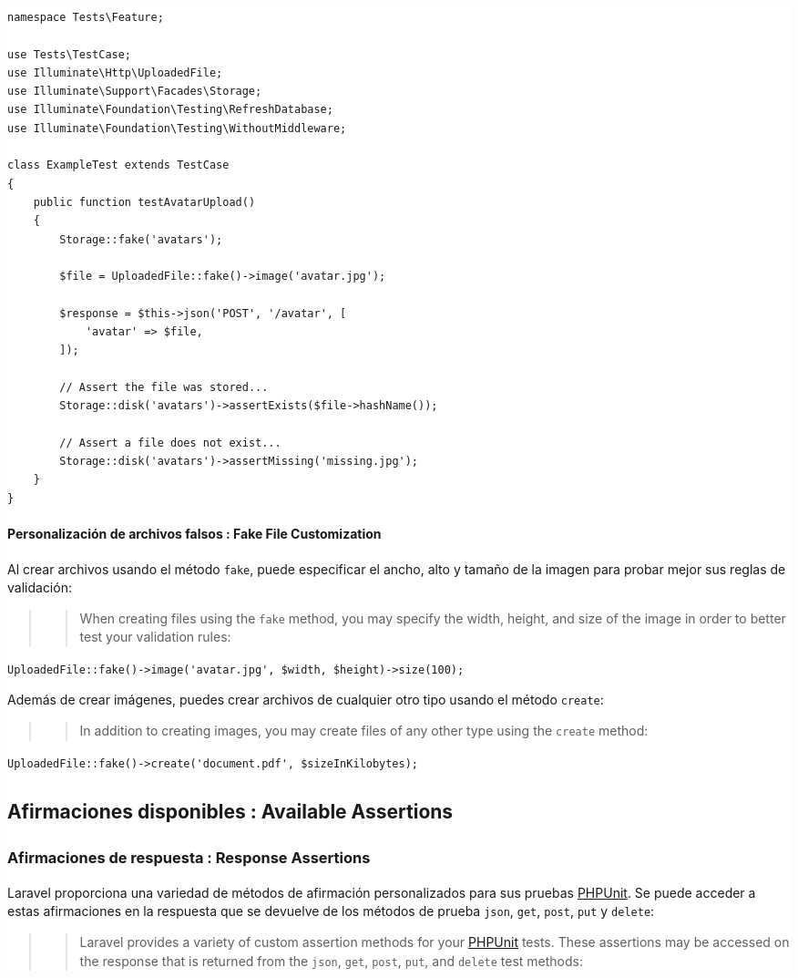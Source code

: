     namespace Tests\Feature;

    use Tests\TestCase;
    use Illuminate\Http\UploadedFile;
    use Illuminate\Support\Facades\Storage;
    use Illuminate\Foundation\Testing\RefreshDatabase;
    use Illuminate\Foundation\Testing\WithoutMiddleware;

    class ExampleTest extends TestCase
    {
        public function testAvatarUpload()
        {
            Storage::fake('avatars');

            $file = UploadedFile::fake()->image('avatar.jpg');

            $response = $this->json('POST', '/avatar', [
                'avatar' => $file,
            ]);

            // Assert the file was stored...
            Storage::disk('avatars')->assertExists($file->hashName());

            // Assert a file does not exist...
            Storage::disk('avatars')->assertMissing('missing.jpg');
        }
    }

#### Personalización de archivos falsos : Fake File Customization

Al crear archivos usando el método `fake`, puede especificar el ancho, alto y tamaño de la imagen para probar mejor sus reglas de validación:
> > When creating files using the `fake` method, you may specify the width, height, and size of the image in order to better test your validation rules:

    UploadedFile::fake()->image('avatar.jpg', $width, $height)->size(100);

Además de crear imágenes, puedes crear archivos de cualquier otro tipo usando el método `create`:
> > In addition to creating images, you may create files of any other type using the `create` method:

    UploadedFile::fake()->create('document.pdf', $sizeInKilobytes);

<a name="available-assertions"></a>
## Afirmaciones disponibles : Available Assertions

<a name="response-assertions"></a>
### Afirmaciones de respuesta : Response Assertions

Laravel proporciona una variedad de métodos de afirmación personalizados para sus pruebas [PHPUnit](https://phpunit.de/). Se puede acceder a estas afirmaciones en la respuesta que se devuelve de los métodos de prueba `json`, `get`, `post`, `put` y `delete`:
> > Laravel provides a variety of custom assertion methods for your [PHPUnit](https://phpunit.de/) tests. These assertions may be accessed on the response that is returned from the `json`, `get`, `post`, `put`, and `delete` test methods:
